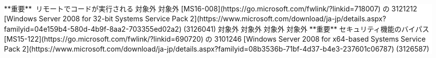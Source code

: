 </td>
<td style="border:1px solid black;">
**重要**   
リモートでコードが実行される

</td>
<td style="border:1px solid black;">
対象外

</td>
<td style="border:1px solid black;">
対象外

</td>
<td style="border:1px solid black;">
[MS16-008](https://go.microsoft.com/fwlink/?linkid=718007) の 3121212

</td>
</tr>
<tr>
<td style="border:1px solid black;">
[Windows Server 2008 for 32-bit Systems Service Pack 2](https://www.microsoft.com/download/ja-jp/details.aspx?familyid=04e159b4-580d-4b9f-8aa2-703355ed02a2)  
(3126041)

</td>
<td style="border:1px solid black;">
対象外

</td>
<td style="border:1px solid black;">
対象外

</td>
<td style="border:1px solid black;">
対象外

</td>
<td style="border:1px solid black;">
対象外

</td>
<td style="border:1px solid black;">
**重要**  
セキュリティ機能のバイパス

</td>
<td style="border:1px solid black;">
[MS15-122](https://go.microsoft.com/fwlink/?linkid=690720) の 3101246

</td>
</tr>
<tr>
<td style="border:1px solid black;">
[Windows Server 2008 for x64-based Systems Service Pack 2](https://www.microsoft.com/download/ja-jp/details.aspx?familyid=08b3536b-71bf-4d37-b4e3-237601c06787)  
(3126587)
